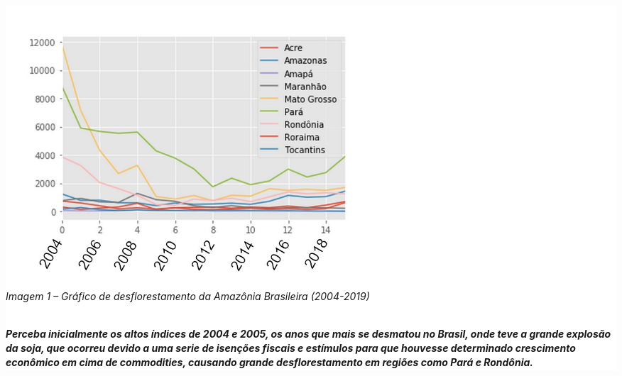 <img src="imagens/graficosGerados/Imagem1.jpg" width="500px">
<h6>Imagem 1 – Gráfico de desflorestamento da Amazônia Brasileira (2004-2019)
</h6>
<h5>Perceba inicialmente os altos índices de 2004 e 2005, os anos que mais
se desmatou no Brasil, onde teve a grande explosão da soja, que ocorreu devido 
a uma serie de isenções fiscais e estímulos para que houvesse determinado
crescimento econômico em cima de commodities, causando grande
desflorestamento em regiões como Pará e Rondônia.</h5>